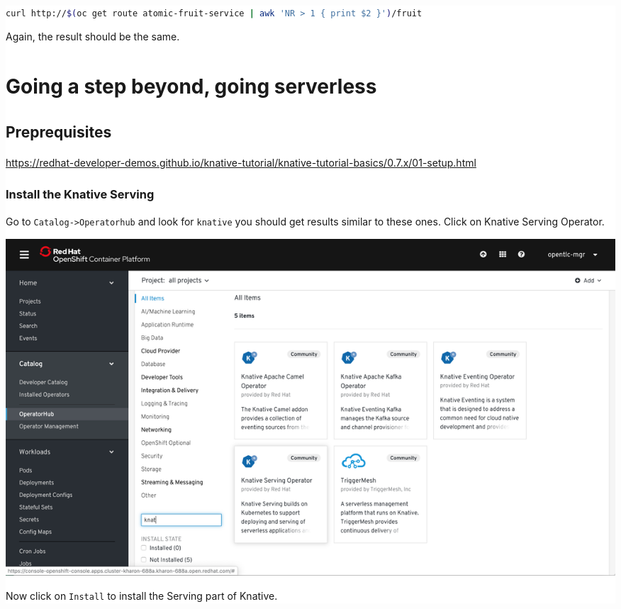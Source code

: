 ```sh
curl http://$(oc get route atomic-fruit-service | awk 'NR > 1 { print $2 }')/fruit
```

Again, the result should be the same.

# Going a step beyond, going serverless

## Preprequisites

https://redhat-developer-demos.github.io/knative-tutorial/knative-tutorial-basics/0.7.x/01-setup.html

### Install the Knative Serving

Go to `Catalog->Operatorhub` and look for `knative` you should get results similar to these ones. Click on Knative Serving Operator.

![Install Knative Serving 1](./docs/images/knative-serving-install-1.png)

Now click on `Install` to install the Serving part of Knative.
